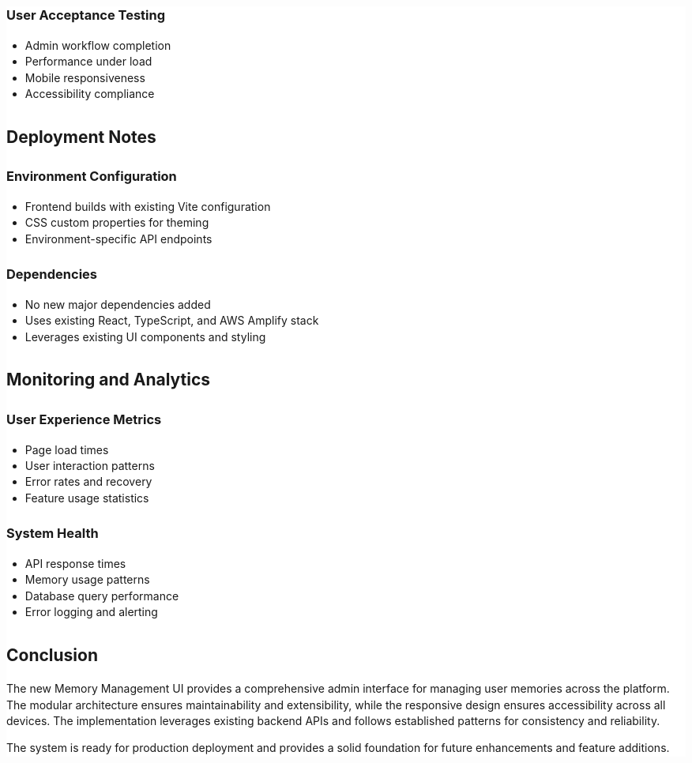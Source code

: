 ### User Acceptance Testing
- Admin workflow completion
- Performance under load
- Mobile responsiveness
- Accessibility compliance

## Deployment Notes

### Environment Configuration
- Frontend builds with existing Vite configuration
- CSS custom properties for theming
- Environment-specific API endpoints

### Dependencies
- No new major dependencies added
- Uses existing React, TypeScript, and AWS Amplify stack
- Leverages existing UI components and styling

## Monitoring and Analytics

### User Experience Metrics
- Page load times
- User interaction patterns
- Error rates and recovery
- Feature usage statistics

### System Health
- API response times
- Memory usage patterns
- Database query performance
- Error logging and alerting

## Conclusion

The new Memory Management UI provides a comprehensive admin interface for managing user memories across the platform. The modular architecture ensures maintainability and extensibility, while the responsive design ensures accessibility across all devices. The implementation leverages existing backend APIs and follows established patterns for consistency and reliability.

The system is ready for production deployment and provides a solid foundation for future enhancements and feature additions.
